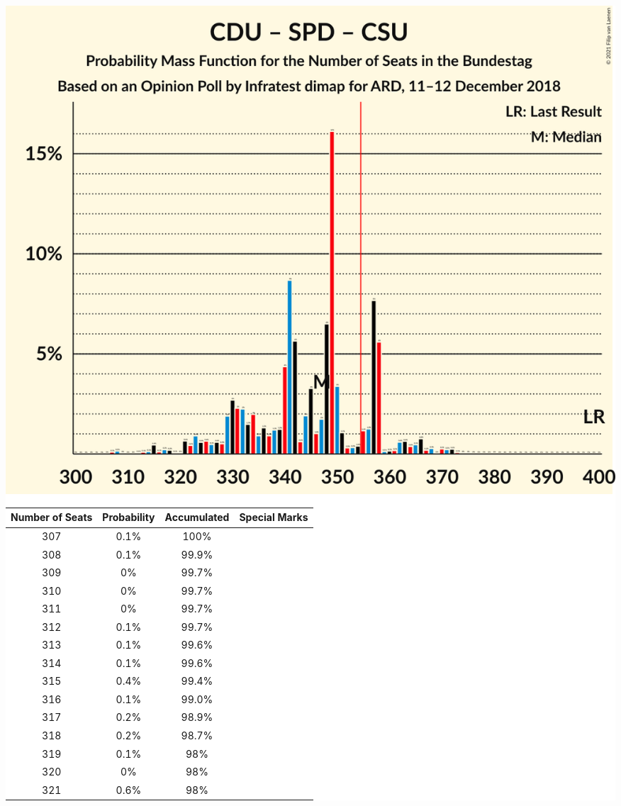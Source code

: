 ![Graph with seats probability mass function not yet produced](2018-12-12-Infratestdimap-coalitions-seats-pmf-cdu–spd–csu.png "Seats Probability Mass Function")

| Number of Seats | Probability | Accumulated | Special Marks |
|:---------------:|:-----------:|:-----------:|:-------------:|
| 307 | 0.1% | 100% |  |
| 308 | 0.1% | 99.9% |  |
| 309 | 0% | 99.7% |  |
| 310 | 0% | 99.7% |  |
| 311 | 0% | 99.7% |  |
| 312 | 0.1% | 99.7% |  |
| 313 | 0.1% | 99.6% |  |
| 314 | 0.1% | 99.6% |  |
| 315 | 0.4% | 99.4% |  |
| 316 | 0.1% | 99.0% |  |
| 317 | 0.2% | 98.9% |  |
| 318 | 0.2% | 98.7% |  |
| 319 | 0.1% | 98% |  |
| 320 | 0% | 98% |  |
| 321 | 0.6% | 98% |  |
